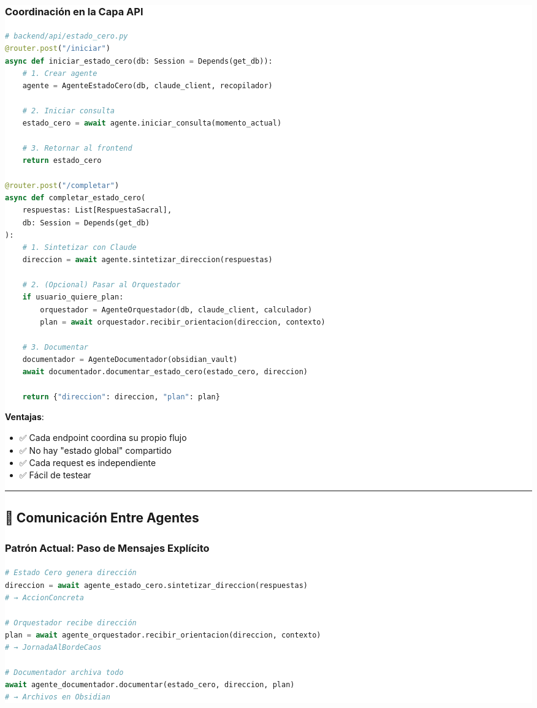 ### **Coordinación en la Capa API**

```python
# backend/api/estado_cero.py
@router.post("/iniciar")
async def iniciar_estado_cero(db: Session = Depends(get_db)):
    # 1. Crear agente
    agente = AgenteEstadoCero(db, claude_client, recopilador)
    
    # 2. Iniciar consulta
    estado_cero = await agente.iniciar_consulta(momento_actual)
    
    # 3. Retornar al frontend
    return estado_cero

@router.post("/completar")
async def completar_estado_cero(
    respuestas: List[RespuestaSacral],
    db: Session = Depends(get_db)
):
    # 1. Sintetizar con Claude
    direccion = await agente.sintetizar_direccion(respuestas)
    
    # 2. (Opcional) Pasar al Orquestador
    if usuario_quiere_plan:
        orquestador = AgenteOrquestador(db, claude_client, calculador)
        plan = await orquestador.recibir_orientacion(direccion, contexto)
    
    # 3. Documentar
    documentador = AgenteDocumentador(obsidian_vault)
    await documentador.documentar_estado_cero(estado_cero, direccion)
    
    return {"direccion": direccion, "plan": plan}
```

**Ventajas**:
- ✅ Cada endpoint coordina su propio flujo
- ✅ No hay "estado global" compartido
- ✅ Cada request es independiente
- ✅ Fácil de testear

---

## 🔄 **Comunicación Entre Agentes**

### **Patrón Actual: Paso de Mensajes Explícito**

```python
# Estado Cero genera dirección
direccion = await agente_estado_cero.sintetizar_direccion(respuestas)
# → AccionConcreta

# Orquestador recibe dirección
plan = await agente_orquestador.recibir_orientacion(direccion, contexto)
# → JornadaAlBordeCaos

# Documentador archiva todo
await agente_documentador.documentar(estado_cero, direccion, plan)
# → Archivos en Obsidian
```
